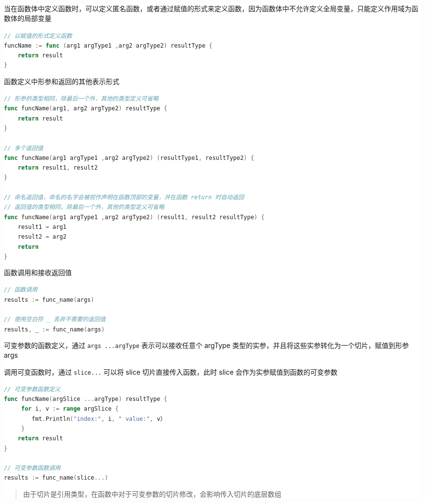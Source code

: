 当在函数体中定义函数时，可以定义匿名函数，或者通过赋值的形式来定义函数，因为函数体中不允许定义全局变量，只能定义作用域为函数体的局部变量
``` go
// 以赋值的形式定义函数
funcName := func (arg1 argType1 ,arg2 argType2) resultType {
    return result
}
```

函数定义中形参和返回的其他表示形式
``` go
// 形参的类型相同，除最后一个外，其他的类型定义可省略
func funcName(arg1, arg2 argType2) resultType {
    return result
}

// 多个返回值
func funcName(arg1 argType1 ,arg2 argType2) (resultType1, resultType2) {
    return result1, result2
}

// 命名返回值，命名的名字会被视作声明在函数顶部的变量，并在函数 return 时自动返回
// 返回值的类型相同，除最后一个外，其他的类型定义可省略
func funcName(arg1 argType1 ,arg2 argType2) (result1, result2 resultType) {
    result1 = arg1
    result2 = arg2
    return
}
```
函数调用和接收返回值
``` go
// 函数调用
results := func_name(args)

// 使用空白符 _ 丢弃不需要的返回值
results, _ := func_name(args)
```

可变参数的函数定义，通过 `args ...argType` 表示可以接收任意个 argType 类型的实参，并且将这些实参转化为一个切片，赋值到形参 args

调用可变函数时，通过 `slice...` 可以将 slice 切片直接传入函数，此时 slice 会作为实参赋值到函数的可变参数
``` go
// 可变参数函数定义
func funcName(argSlice ...argType) resultType {
     for i, v := range argSlice {
        fmt.Println("index:", i, " value:", v）
     }
    return result
}

// 可变参数函数调用
results := func_name(slice...)
```
> 由于切片是引用类型，在函数中对于可变参数的切片修改，会影响传入切片的底层数组
